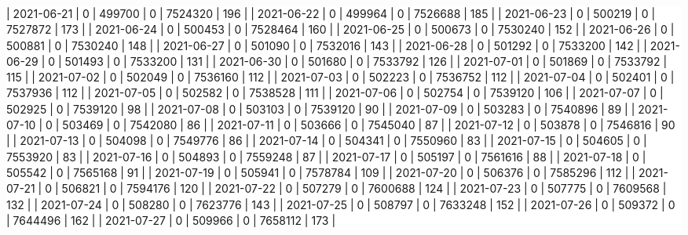 | 2021-06-21 | 0 | 499700 | 0 | 7524320 | 196 |
| 2021-06-22 | 0 | 499964 | 0 | 7526688 | 185 |
| 2021-06-23 | 0 | 500219 | 0 | 7527872 | 173 |
| 2021-06-24 | 0 | 500453 | 0 | 7528464 | 160 |
| 2021-06-25 | 0 | 500673 | 0 | 7530240 | 152 |
| 2021-06-26 | 0 | 500881 | 0 | 7530240 | 148 |
| 2021-06-27 | 0 | 501090 | 0 | 7532016 | 143 |
| 2021-06-28 | 0 | 501292 | 0 | 7533200 | 142 |
| 2021-06-29 | 0 | 501493 | 0 | 7533200 | 131 |
| 2021-06-30 | 0 | 501680 | 0 | 7533792 | 126 |
| 2021-07-01 | 0 | 501869 | 0 | 7533792 | 115 |
| 2021-07-02 | 0 | 502049 | 0 | 7536160 | 112 |
| 2021-07-03 | 0 | 502223 | 0 | 7536752 | 112 |
| 2021-07-04 | 0 | 502401 | 0 | 7537936 | 112 |
| 2021-07-05 | 0 | 502582 | 0 | 7538528 | 111 |
| 2021-07-06 | 0 | 502754 | 0 | 7539120 | 106 |
| 2021-07-07 | 0 | 502925 | 0 | 7539120 | 98 |
| 2021-07-08 | 0 | 503103 | 0 | 7539120 | 90 |
| 2021-07-09 | 0 | 503283 | 0 | 7540896 | 89 |
| 2021-07-10 | 0 | 503469 | 0 | 7542080 | 86 |
| 2021-07-11 | 0 | 503666 | 0 | 7545040 | 87 |
| 2021-07-12 | 0 | 503878 | 0 | 7546816 | 90 |
| 2021-07-13 | 0 | 504098 | 0 | 7549776 | 86 |
| 2021-07-14 | 0 | 504341 | 0 | 7550960 | 83 |
| 2021-07-15 | 0 | 504605 | 0 | 7553920 | 83 |
| 2021-07-16 | 0 | 504893 | 0 | 7559248 | 87 |
| 2021-07-17 | 0 | 505197 | 0 | 7561616 | 88 |
| 2021-07-18 | 0 | 505542 | 0 | 7565168 | 91 |
| 2021-07-19 | 0 | 505941 | 0 | 7578784 | 109 |
| 2021-07-20 | 0 | 506376 | 0 | 7585296 | 112 |
| 2021-07-21 | 0 | 506821 | 0 | 7594176 | 120 |
| 2021-07-22 | 0 | 507279 | 0 | 7600688 | 124 |
| 2021-07-23 | 0 | 507775 | 0 | 7609568 | 132 |
| 2021-07-24 | 0 | 508280 | 0 | 7623776 | 143 |
| 2021-07-25 | 0 | 508797 | 0 | 7633248 | 152 |
| 2021-07-26 | 0 | 509372 | 0 | 7644496 | 162 |
| 2021-07-27 | 0 | 509966 | 0 | 7658112 | 173 |
